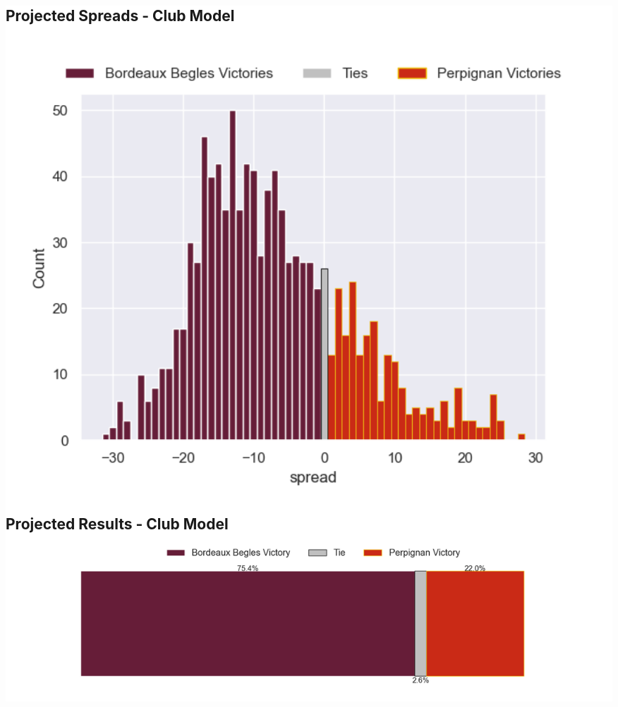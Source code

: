 ## Projected Spreads - Club Model


<p float="left">
<img src="../comp_files/plots/2026-05-15-BordeauxBegles_V_Perpignan_spreads.png" width="99%" />
</p>

## Projected Results - Club Model


<p float="left">
<img src="../comp_files/plots/2026-05-15-BordeauxBegles_V_Perpignan_resultbar.png" width="99%" />
</p>

